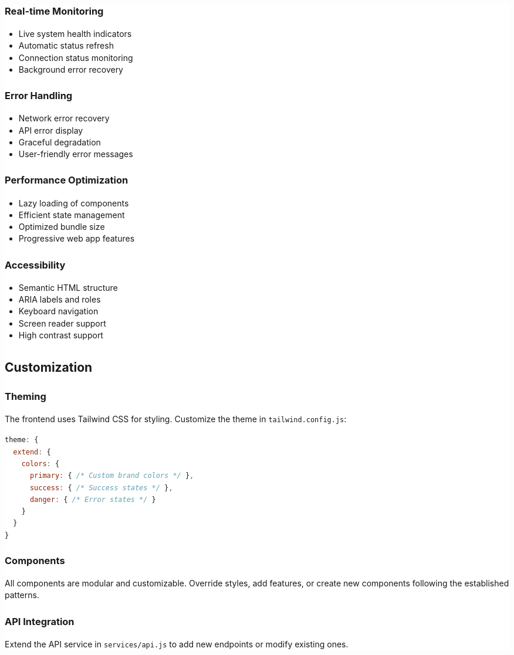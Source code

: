 ### Real-time Monitoring
- Live system health indicators
- Automatic status refresh
- Connection status monitoring
- Background error recovery

### Error Handling
- Network error recovery
- API error display
- Graceful degradation
- User-friendly error messages

### Performance Optimization
- Lazy loading of components
- Efficient state management
- Optimized bundle size
- Progressive web app features

### Accessibility
- Semantic HTML structure
- ARIA labels and roles
- Keyboard navigation
- Screen reader support
- High contrast support

## Customization

### Theming
The frontend uses Tailwind CSS for styling. Customize the theme in `tailwind.config.js`:

```javascript
theme: {
  extend: {
    colors: {
      primary: { /* Custom brand colors */ },
      success: { /* Success states */ },
      danger: { /* Error states */ }
    }
  }
}
```

### Components
All components are modular and customizable. Override styles, add features, or create new components following the established patterns.

### API Integration
Extend the API service in `services/api.js` to add new endpoints or modify existing ones.
